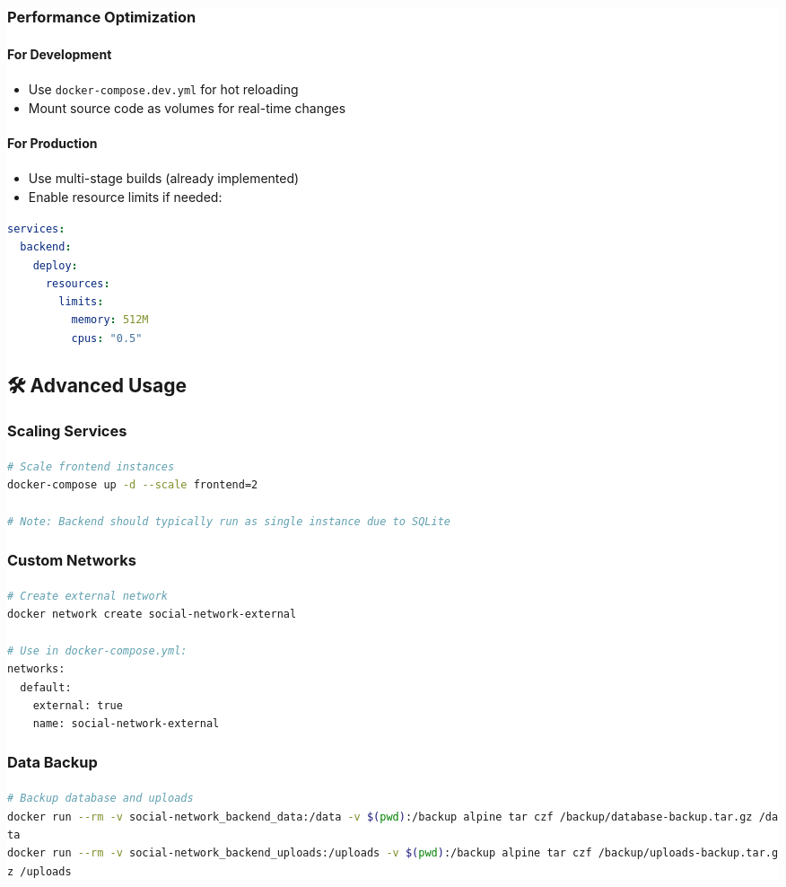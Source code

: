 ### Performance Optimization

#### For Development

- Use `docker-compose.dev.yml` for hot reloading
- Mount source code as volumes for real-time changes

#### For Production

- Use multi-stage builds (already implemented)
- Enable resource limits if needed:

```yaml
services:
  backend:
    deploy:
      resources:
        limits:
          memory: 512M
          cpus: "0.5"
```

## 🛠️ Advanced Usage

### Scaling Services

```bash
# Scale frontend instances
docker-compose up -d --scale frontend=2

# Note: Backend should typically run as single instance due to SQLite
```

### Custom Networks

```bash
# Create external network
docker network create social-network-external

# Use in docker-compose.yml:
networks:
  default:
    external: true
    name: social-network-external
```

### Data Backup

```bash
# Backup database and uploads
docker run --rm -v social-network_backend_data:/data -v $(pwd):/backup alpine tar czf /backup/database-backup.tar.gz /data
docker run --rm -v social-network_backend_uploads:/uploads -v $(pwd):/backup alpine tar czf /backup/uploads-backup.tar.gz /uploads
```
